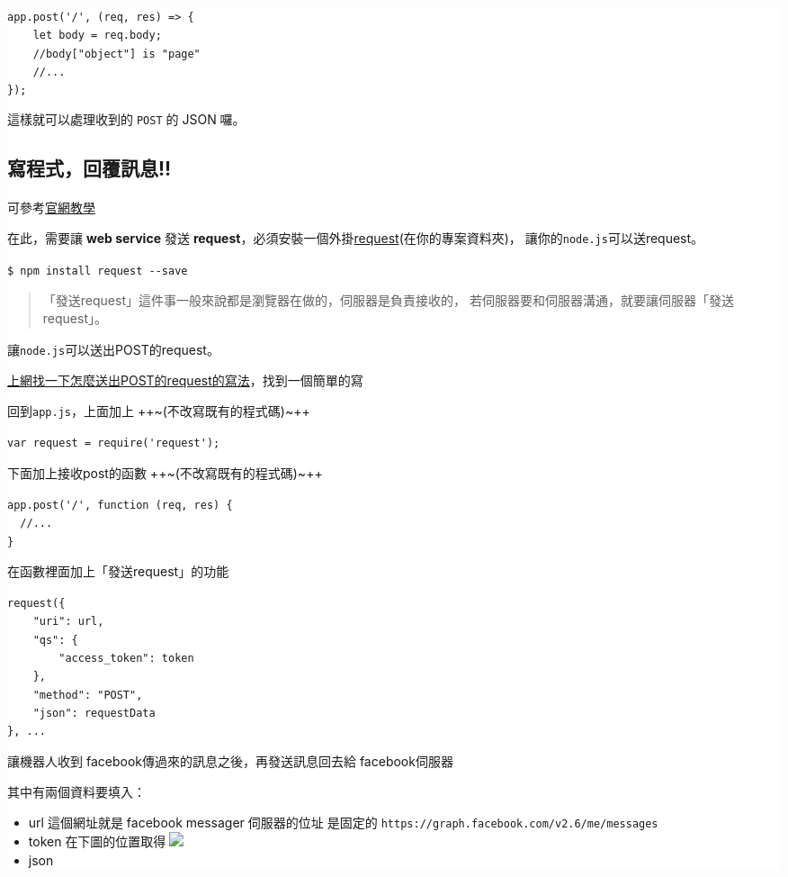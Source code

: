 ```javascript=
app.post('/', (req, res) => {
    let body = req.body;
    //body["object"] is "page"
    //...
});
```

這樣就可以處理收到的 `POST` 的 JSON 囉。

## 寫程式，回覆訊息!!

可參考[官網教學](https://developers.facebook.com/docs/messenger-platform/getting-started/quick-start)

在此，需要讓 **web service** 發送 **request**，必須安裝一個外掛[request](https://github.com/request/request)(在你的專案資料夾)，
讓你的`node.js`可以送request。

```shell
$ npm install request --save
```

> 「發送request」這件事一般來說都是瀏覽器在做的，伺服器是負責接收的，
>  若伺服器要和伺服器溝通，就要讓伺服器「發送request」。


讓`node.js`可以送出POST的request。

[上網找一下怎麼送出POST的request的寫法](https://stackoverflow.com/questions/27190447/pass-json-to-http-post-request)，找到一個簡單的寫

回到`app.js`，上面加上 ++~(不改寫既有的程式碼)~++
```javascript=
var request = require('request');
```
下面加上接收post的函數 ++~(不改寫既有的程式碼)~++
```javascript=
app.post('/', function (req, res) {
  //...
}
```

在函數裡面加上「發送request」的功能
```javascript=2
request({
    "uri": url,
    "qs": {
        "access_token": token
    },
    "method": "POST",
    "json": requestData
}, ...
```
讓機器人收到 facebook傳過來的訊息之後，再發送訊息回去給 facebook伺服器

其中有兩個資料要填入：
- url
    這個網址就是 facebook messager 伺服器的位址
    是固定的 `https://graph.facebook.com/v2.6/me/messages`
- token 在下圖的位置取得
  ![](https://i.imgur.com/JJPRQDb.png)
- json
